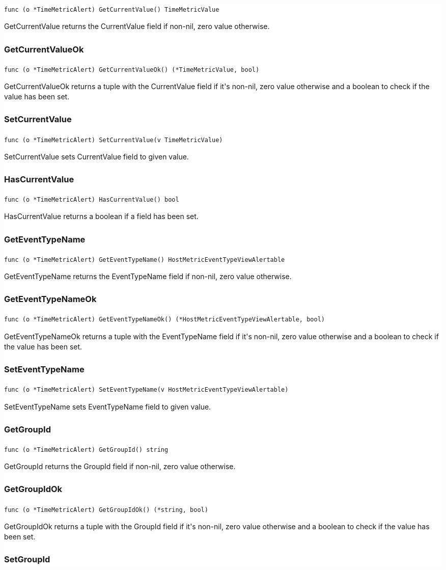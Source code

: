 `func (o *TimeMetricAlert) GetCurrentValue() TimeMetricValue`

GetCurrentValue returns the CurrentValue field if non-nil, zero value otherwise.

### GetCurrentValueOk

`func (o *TimeMetricAlert) GetCurrentValueOk() (*TimeMetricValue, bool)`

GetCurrentValueOk returns a tuple with the CurrentValue field if it's non-nil, zero value otherwise
and a boolean to check if the value has been set.

### SetCurrentValue

`func (o *TimeMetricAlert) SetCurrentValue(v TimeMetricValue)`

SetCurrentValue sets CurrentValue field to given value.

### HasCurrentValue

`func (o *TimeMetricAlert) HasCurrentValue() bool`

HasCurrentValue returns a boolean if a field has been set.

### GetEventTypeName

`func (o *TimeMetricAlert) GetEventTypeName() HostMetricEventTypeViewAlertable`

GetEventTypeName returns the EventTypeName field if non-nil, zero value otherwise.

### GetEventTypeNameOk

`func (o *TimeMetricAlert) GetEventTypeNameOk() (*HostMetricEventTypeViewAlertable, bool)`

GetEventTypeNameOk returns a tuple with the EventTypeName field if it's non-nil, zero value otherwise
and a boolean to check if the value has been set.

### SetEventTypeName

`func (o *TimeMetricAlert) SetEventTypeName(v HostMetricEventTypeViewAlertable)`

SetEventTypeName sets EventTypeName field to given value.


### GetGroupId

`func (o *TimeMetricAlert) GetGroupId() string`

GetGroupId returns the GroupId field if non-nil, zero value otherwise.

### GetGroupIdOk

`func (o *TimeMetricAlert) GetGroupIdOk() (*string, bool)`

GetGroupIdOk returns a tuple with the GroupId field if it's non-nil, zero value otherwise
and a boolean to check if the value has been set.

### SetGroupId

